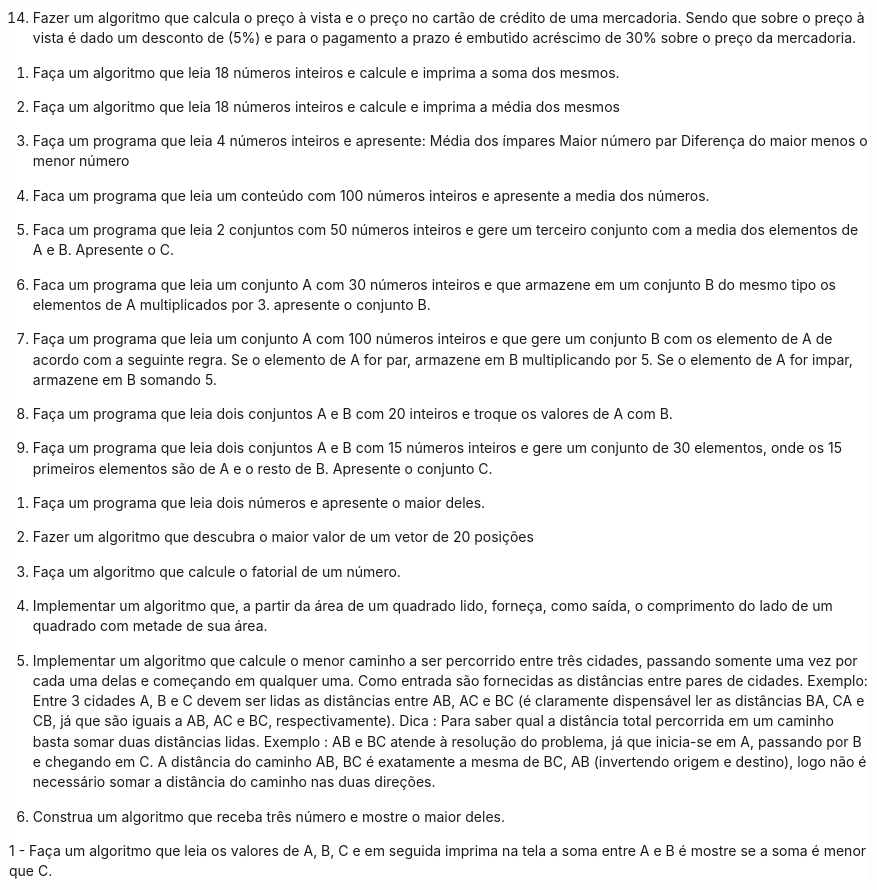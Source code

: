 14) Fazer um algoritmo que calcula o preço à vista e o preço no cartão de crédito de uma
mercadoria. Sendo que sobre o preço à vista é dado um desconto de (5%) e para o
pagamento a prazo é embutido acréscimo de 30% sobre o preço da mercadoria.



1. Faça um algoritmo que leia 18 números inteiros e calcule e imprima a soma dos mesmos.

2. Faça um algoritmo que leia 18 números inteiros e calcule e imprima a média dos mesmos

3. Faça um programa que leia 4 números inteiros e apresente:
Média dos ímpares
Maior número par
Diferença do maior menos o menor número


4. Faca um programa que leia um conteúdo com 100 números inteiros e apresente a media dos
números.

5. Faca um programa que leia 2 conjuntos com 50 números inteiros e gere um terceiro conjunto
com a media dos elementos de A e B. Apresente o C.

6. Faca um programa que leia um conjunto A com 30 números inteiros e que armazene em um
conjunto B do mesmo tipo os elementos de A multiplicados por 3. apresente o conjunto B.

7. Faça um programa que leia um conjunto A com 100 números inteiros e que gere um conjunto B
com os elemento de A de acordo com a seguinte regra. Se o elemento de A for par, armazene em
B multiplicando por 5. Se o elemento de A for impar, armazene em B somando 5.

8. Faça um programa que leia dois conjuntos A e B com 20 inteiros e troque os valores de A com
B.

9. Faça um programa que leia dois conjuntos A e B com 15 números inteiros e gere um conjunto
de 30 elementos, onde os 15 primeiros elementos são de A e o resto de B. Apresente o
conjunto C.

1) Faça um programa que leia dois números e apresente o maior deles.
2) Fazer um algoritmo que descubra o maior valor de um vetor de 20 posições
3) Faça um algoritmo que calcule o fatorial de um número.
4) Implementar um algoritmo que, a partir da área de um quadrado lido, forneça, como saída, o
comprimento do lado de um quadrado com metade de sua área.

5) Implementar um algoritmo que calcule o menor caminho a ser percorrido entre três cidades,
passando somente uma vez por cada uma delas e começando em qualquer uma. Como entrada
são fornecidas as distâncias entre pares de cidades. Exemplo: Entre 3 cidades A, B e C devem
ser lidas as distâncias entre AB, AC e BC (é claramente dispensável ler as distâncias BA, CA e
CB, já que são iguais a AB, AC e BC, respectivamente).
Dica : Para saber qual a distância total percorrida em um caminho basta somar duas
distâncias lidas. Exemplo : AB e BC atende à resolução do problema, já que inicia-se em A,
passando por B e chegando em C. A distância do caminho AB, BC é exatamente a mesma de
BC, AB (invertendo origem e destino), logo não é necessário somar a distância do caminho
nas duas direções.

6) Construa um algoritmo que receba três número e mostre o maior deles.



1 - Faça um algoritmo que leia os valores de A, B, C e em seguida imprima na tela a soma entre A e B é mostre se a soma é menor que C.
